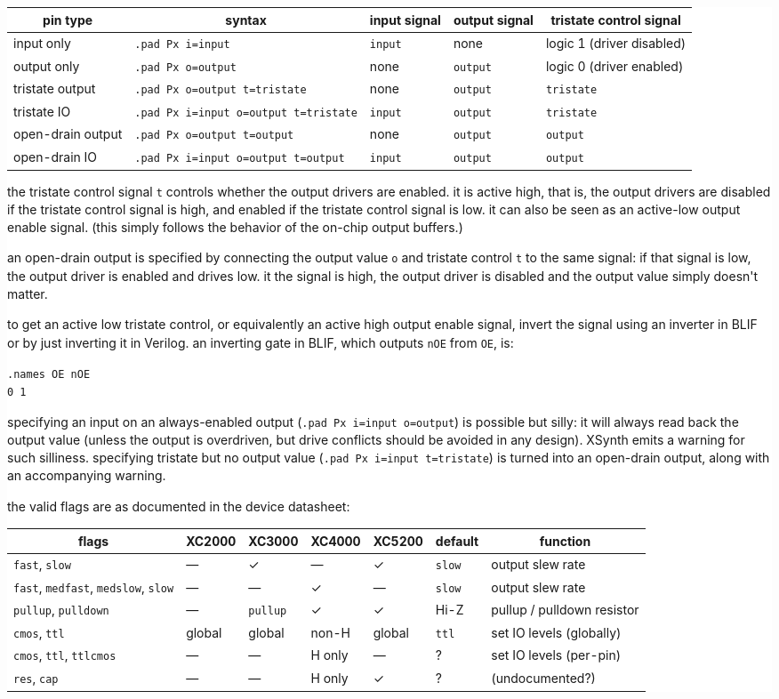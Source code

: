 | pin type          | syntax                                | input signal | output signal | tristate control signal   |
|-------------------|---------------------------------------|--------------|---------------|---------------------------|
| input only        | `.pad Px i=input`                     | `input`      | none          | logic 1 (driver disabled) | 
| output only       | `.pad Px o=output`                    | none         | `output`      | logic 0 (driver enabled)  |
| tristate output   | `.pad Px o=output t=tristate`         | none         | `output`      | `tristate`                |
| tristate IO       | `.pad Px i=input o=output t=tristate` | `input`      | `output`      | `tristate`                |
| open-drain output | `.pad Px o=output t=output`           | none         | `output`      | `output`                  |
| open-drain IO     | `.pad Px i=input o=output t=output`   | `input`      | `output`      | `output`                  |

the tristate control signal `t` controls whether the output drivers are enabled. it is active high, that is, the output
drivers are disabled if the tristate control signal is high, and enabled if the tristate control signal is low. it can
also be seen as an active-low output enable signal. (this simply follows the behavior of the on-chip output buffers.)

an open-drain output is specified by connecting the output value `o` and tristate control `t` to the same signal: if
that signal is low, the output driver is enabled and drives low. it the signal is high, the output driver is disabled
and the output value simply doesn't matter.

to get an active low tristate control, or equivalently an active high output enable signal, invert the signal using an
inverter in BLIF or by just inverting it in Verilog. an inverting gate in BLIF, which outputs `nOE` from `OE`, is:

```
.names OE nOE
0 1
```

specifying an input on an always-enabled output (`.pad Px i=input o=output`) is possible but silly: it will always read
back the output value (unless the output is overdriven, but drive conflicts should be avoided in any design). XSynth
emits a warning for such silliness. specifying tristate but no output value (`.pad Px i=input t=tristate`) is turned
into an open-drain output, along with an accompanying warning.

the valid flags are as documented in the device datasheet:

| flags                                | XC2000 | XC3000   | XC4000 | XC5200 | default | function                   |
|--------------------------------------|--------|----------|--------|--------|---------|----------------------------|
| `fast`, `slow`                       | —      | ✓        | —      | ✓      | `slow`  | output slew rate           |
| `fast`, `medfast`, `medslow`, `slow` | —      | —        | ✓      | —      | `slow`  | output slew rate           |
| `pullup`, `pulldown`                 | —      | `pullup` | ✓      | ✓      | Hi-Z    | pullup / pulldown resistor |
| `cmos`, `ttl`                        | global | global   | non-H  | global | `ttl`   | set IO levels (globally)   |
| `cmos`, `ttl`, `ttlcmos`             | —      | —        | H only | —      | ?       | set IO levels (per-pin)    |
| `res`, `cap`                         | —      | —        | H only | ✓      | ?       | (undocumented?)            |

